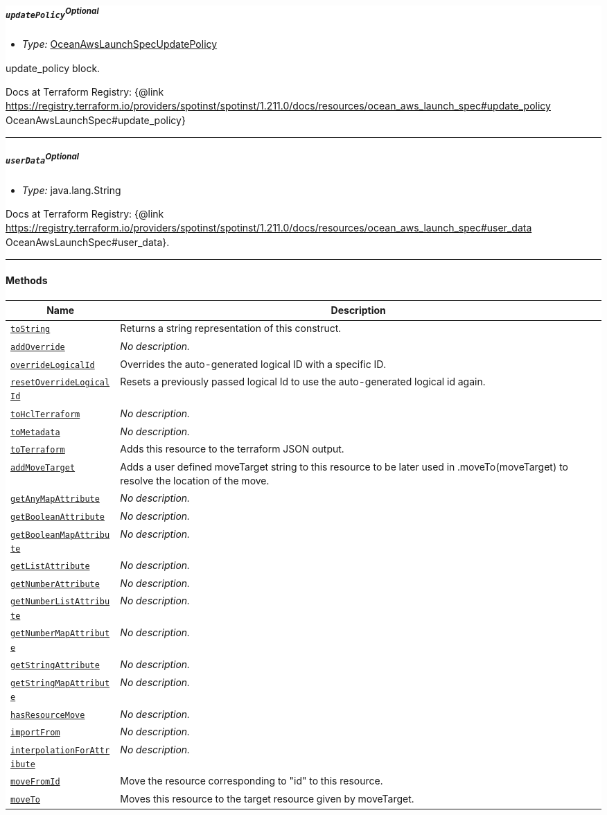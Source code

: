 ##### `updatePolicy`<sup>Optional</sup> <a name="updatePolicy" id="@cdktf/provider-spotinst.oceanAwsLaunchSpec.OceanAwsLaunchSpec.Initializer.parameter.updatePolicy"></a>

- *Type:* <a href="#@cdktf/provider-spotinst.oceanAwsLaunchSpec.OceanAwsLaunchSpecUpdatePolicy">OceanAwsLaunchSpecUpdatePolicy</a>

update_policy block.

Docs at Terraform Registry: {@link https://registry.terraform.io/providers/spotinst/spotinst/1.211.0/docs/resources/ocean_aws_launch_spec#update_policy OceanAwsLaunchSpec#update_policy}

---

##### `userData`<sup>Optional</sup> <a name="userData" id="@cdktf/provider-spotinst.oceanAwsLaunchSpec.OceanAwsLaunchSpec.Initializer.parameter.userData"></a>

- *Type:* java.lang.String

Docs at Terraform Registry: {@link https://registry.terraform.io/providers/spotinst/spotinst/1.211.0/docs/resources/ocean_aws_launch_spec#user_data OceanAwsLaunchSpec#user_data}.

---

#### Methods <a name="Methods" id="Methods"></a>

| **Name** | **Description** |
| --- | --- |
| <code><a href="#@cdktf/provider-spotinst.oceanAwsLaunchSpec.OceanAwsLaunchSpec.toString">toString</a></code> | Returns a string representation of this construct. |
| <code><a href="#@cdktf/provider-spotinst.oceanAwsLaunchSpec.OceanAwsLaunchSpec.addOverride">addOverride</a></code> | *No description.* |
| <code><a href="#@cdktf/provider-spotinst.oceanAwsLaunchSpec.OceanAwsLaunchSpec.overrideLogicalId">overrideLogicalId</a></code> | Overrides the auto-generated logical ID with a specific ID. |
| <code><a href="#@cdktf/provider-spotinst.oceanAwsLaunchSpec.OceanAwsLaunchSpec.resetOverrideLogicalId">resetOverrideLogicalId</a></code> | Resets a previously passed logical Id to use the auto-generated logical id again. |
| <code><a href="#@cdktf/provider-spotinst.oceanAwsLaunchSpec.OceanAwsLaunchSpec.toHclTerraform">toHclTerraform</a></code> | *No description.* |
| <code><a href="#@cdktf/provider-spotinst.oceanAwsLaunchSpec.OceanAwsLaunchSpec.toMetadata">toMetadata</a></code> | *No description.* |
| <code><a href="#@cdktf/provider-spotinst.oceanAwsLaunchSpec.OceanAwsLaunchSpec.toTerraform">toTerraform</a></code> | Adds this resource to the terraform JSON output. |
| <code><a href="#@cdktf/provider-spotinst.oceanAwsLaunchSpec.OceanAwsLaunchSpec.addMoveTarget">addMoveTarget</a></code> | Adds a user defined moveTarget string to this resource to be later used in .moveTo(moveTarget) to resolve the location of the move. |
| <code><a href="#@cdktf/provider-spotinst.oceanAwsLaunchSpec.OceanAwsLaunchSpec.getAnyMapAttribute">getAnyMapAttribute</a></code> | *No description.* |
| <code><a href="#@cdktf/provider-spotinst.oceanAwsLaunchSpec.OceanAwsLaunchSpec.getBooleanAttribute">getBooleanAttribute</a></code> | *No description.* |
| <code><a href="#@cdktf/provider-spotinst.oceanAwsLaunchSpec.OceanAwsLaunchSpec.getBooleanMapAttribute">getBooleanMapAttribute</a></code> | *No description.* |
| <code><a href="#@cdktf/provider-spotinst.oceanAwsLaunchSpec.OceanAwsLaunchSpec.getListAttribute">getListAttribute</a></code> | *No description.* |
| <code><a href="#@cdktf/provider-spotinst.oceanAwsLaunchSpec.OceanAwsLaunchSpec.getNumberAttribute">getNumberAttribute</a></code> | *No description.* |
| <code><a href="#@cdktf/provider-spotinst.oceanAwsLaunchSpec.OceanAwsLaunchSpec.getNumberListAttribute">getNumberListAttribute</a></code> | *No description.* |
| <code><a href="#@cdktf/provider-spotinst.oceanAwsLaunchSpec.OceanAwsLaunchSpec.getNumberMapAttribute">getNumberMapAttribute</a></code> | *No description.* |
| <code><a href="#@cdktf/provider-spotinst.oceanAwsLaunchSpec.OceanAwsLaunchSpec.getStringAttribute">getStringAttribute</a></code> | *No description.* |
| <code><a href="#@cdktf/provider-spotinst.oceanAwsLaunchSpec.OceanAwsLaunchSpec.getStringMapAttribute">getStringMapAttribute</a></code> | *No description.* |
| <code><a href="#@cdktf/provider-spotinst.oceanAwsLaunchSpec.OceanAwsLaunchSpec.hasResourceMove">hasResourceMove</a></code> | *No description.* |
| <code><a href="#@cdktf/provider-spotinst.oceanAwsLaunchSpec.OceanAwsLaunchSpec.importFrom">importFrom</a></code> | *No description.* |
| <code><a href="#@cdktf/provider-spotinst.oceanAwsLaunchSpec.OceanAwsLaunchSpec.interpolationForAttribute">interpolationForAttribute</a></code> | *No description.* |
| <code><a href="#@cdktf/provider-spotinst.oceanAwsLaunchSpec.OceanAwsLaunchSpec.moveFromId">moveFromId</a></code> | Move the resource corresponding to "id" to this resource. |
| <code><a href="#@cdktf/provider-spotinst.oceanAwsLaunchSpec.OceanAwsLaunchSpec.moveTo">moveTo</a></code> | Moves this resource to the target resource given by moveTarget. |